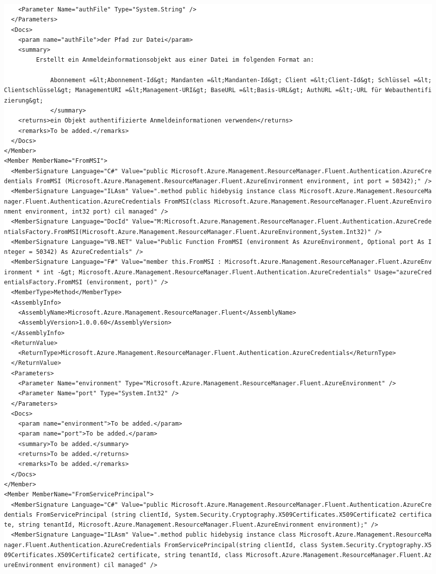         <Parameter Name="authFile" Type="System.String" />
      </Parameters>
      <Docs>
        <param name="authFile">der Pfad zur Datei</param>
        <summary>
             Erstellt ein Anmeldeinformationsobjekt aus einer Datei im folgenden Format an:
            
                 Abonnement =&lt;Abonnement-Id&gt; Mandanten =&lt;Mandanten-Id&gt; Client =&lt;Client-Id&gt; Schlüssel =&lt;Clientschlüssel&gt; ManagementURI =&lt;Management-URI&gt; BaseURL =&lt;Basis-URL&gt; AuthURL =&lt;-URL für Webauthentifizierung&gt;
                 </summary>
        <returns>ein Objekt authentifizierte Anmeldeinformationen verwenden</returns>
        <remarks>To be added.</remarks>
      </Docs>
    </Member>
    <Member MemberName="FromMSI">
      <MemberSignature Language="C#" Value="public Microsoft.Azure.Management.ResourceManager.Fluent.Authentication.AzureCredentials FromMSI (Microsoft.Azure.Management.ResourceManager.Fluent.AzureEnvironment environment, int port = 50342);" />
      <MemberSignature Language="ILAsm" Value=".method public hidebysig instance class Microsoft.Azure.Management.ResourceManager.Fluent.Authentication.AzureCredentials FromMSI(class Microsoft.Azure.Management.ResourceManager.Fluent.AzureEnvironment environment, int32 port) cil managed" />
      <MemberSignature Language="DocId" Value="M:Microsoft.Azure.Management.ResourceManager.Fluent.Authentication.AzureCredentialsFactory.FromMSI(Microsoft.Azure.Management.ResourceManager.Fluent.AzureEnvironment,System.Int32)" />
      <MemberSignature Language="VB.NET" Value="Public Function FromMSI (environment As AzureEnvironment, Optional port As Integer = 50342) As AzureCredentials" />
      <MemberSignature Language="F#" Value="member this.FromMSI : Microsoft.Azure.Management.ResourceManager.Fluent.AzureEnvironment * int -&gt; Microsoft.Azure.Management.ResourceManager.Fluent.Authentication.AzureCredentials" Usage="azureCredentialsFactory.FromMSI (environment, port)" />
      <MemberType>Method</MemberType>
      <AssemblyInfo>
        <AssemblyName>Microsoft.Azure.Management.ResourceManager.Fluent</AssemblyName>
        <AssemblyVersion>1.0.0.60</AssemblyVersion>
      </AssemblyInfo>
      <ReturnValue>
        <ReturnType>Microsoft.Azure.Management.ResourceManager.Fluent.Authentication.AzureCredentials</ReturnType>
      </ReturnValue>
      <Parameters>
        <Parameter Name="environment" Type="Microsoft.Azure.Management.ResourceManager.Fluent.AzureEnvironment" />
        <Parameter Name="port" Type="System.Int32" />
      </Parameters>
      <Docs>
        <param name="environment">To be added.</param>
        <param name="port">To be added.</param>
        <summary>To be added.</summary>
        <returns>To be added.</returns>
        <remarks>To be added.</remarks>
      </Docs>
    </Member>
    <Member MemberName="FromServicePrincipal">
      <MemberSignature Language="C#" Value="public Microsoft.Azure.Management.ResourceManager.Fluent.Authentication.AzureCredentials FromServicePrincipal (string clientId, System.Security.Cryptography.X509Certificates.X509Certificate2 certificate, string tenantId, Microsoft.Azure.Management.ResourceManager.Fluent.AzureEnvironment environment);" />
      <MemberSignature Language="ILAsm" Value=".method public hidebysig instance class Microsoft.Azure.Management.ResourceManager.Fluent.Authentication.AzureCredentials FromServicePrincipal(string clientId, class System.Security.Cryptography.X509Certificates.X509Certificate2 certificate, string tenantId, class Microsoft.Azure.Management.ResourceManager.Fluent.AzureEnvironment environment) cil managed" />